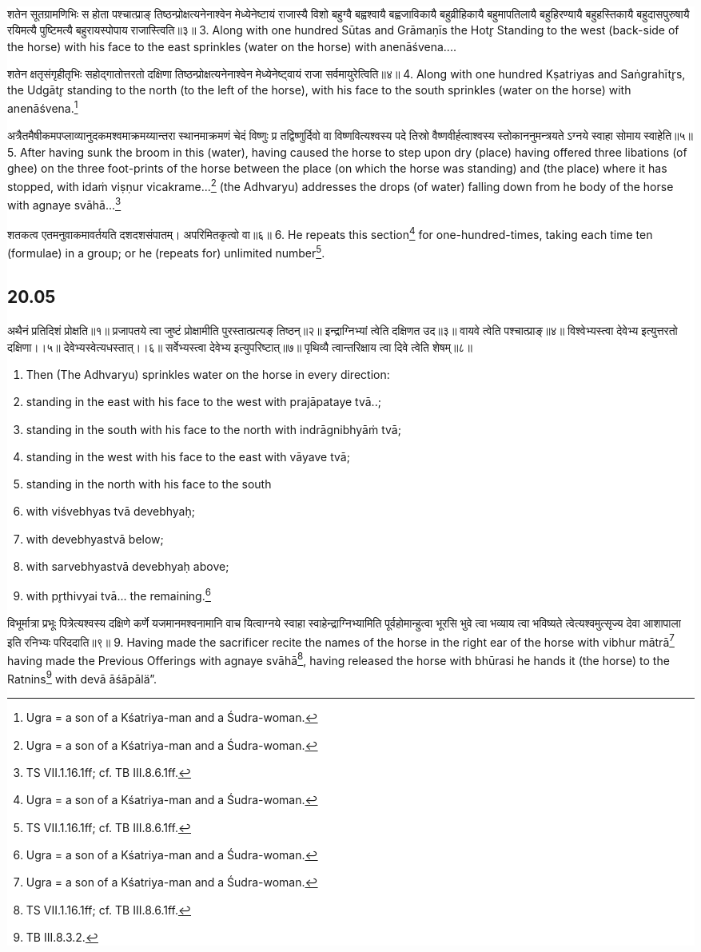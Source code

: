 [^1]: Ugra = a son of a Kśatriya-man and a Śudra-woman.  

शतेन सूतग्रामणिभिः स होता पश्चात्प्राङ् तिष्ठन्प्रोक्षत्यनेनाश्वेन मेध्येनेष्टायं राजास्यै विशो बहुग्वै बह्वश्वायै बह्वजाविकायै बहुव्रीहिकायै बहुमापतिलायै बहुहिरण्यायै बहुहस्तिकायै बहुदासपुरुषायै रयिमत्यै पुष्टिमत्यै बहुरायस्पोपाय राजास्त्विति॥३॥
3. Along with one hundred Sūtas and Grāmaṇīs the Hotr̥ Standing to the west (back-side of the horse) with his face to the east sprinkles (water on the horse) with anenāśvena.... 


शतेन क्षतृसंगृहीतृभिः सहोद्गातोत्तरतो दक्षिणा तिष्ठन्प्रोक्षत्यनेनाश्वेन मेध्येनेष्ट्वायं राजा सर्वमायुरेत्विति॥४॥ 
4. Along with one hundred Kṣatriyas and Saṅgrahītr̥s, the Udgātr̥ standing to the north (to the left of the horse), with his face to the south sprinkles (water on the horse) with anenāśvena.[^1]  

[^1]: For Sūtras 1-4, cf. TB III.8.5.1-4.  


अत्रैतमैषीकमपप्लाव्यानुदकमश्वमाक्रमय्यान्तरा स्थानमाक्रमणं चेदं विष्णुः प्र तद्विष्णुर्दिवो वा विष्णवित्यश्वस्य पदे तिस्रो वैष्णवीर्हत्वाश्वस्य स्तोकाननुमन्त्रयते ऽग्नये स्वाहा सोमाय स्वाहेति॥५॥
5. After having sunk the broom in this (water), having caused the horse to step upon dry (place) having offered three libations (of ghee) on the three foot-prints of the horse between the place (on which the horse was standing) and (the place) where it has stopped, with idaṁ viṣṇur vicakrame...[^1] (the Adhvaryu) addresses the drops (of water) falling down from he body of the horse with agnaye svāhā...[^2]  

[^1]: TS I.2.13.e; TB II.4.3.4; TS I.2.13.h.   

[^2]: TS VII.1.16.1ff; cf. TB III.8.6.1ff.  


शतकत्व एतमनुवाकमावर्तयति दशदशसंपातम्। अपरिमितकृत्वो वा॥६॥
6. He repeats this section[^1] for one-hundred-times, taking each time ten (formulae) in a group; or he (repeats for) unlimited number[^2].  

[^1]: viz. TS VII.1.1.6.  

[^2]: Cf. TB III.8.6.5.  

## 20.05


अथैनं प्रतिदिशं प्रोक्षति॥१॥ प्रजापतये त्वा जुष्टं प्रोक्षामीति पुरस्तात्प्रत्यङ् तिष्ठन्॥२॥ इन्द्राग्निभ्यां त्वेति दक्षिणत उद॥३॥ वायवे त्वेति पश्चात्प्राङ्॥४॥ विश्वेभ्यस्त्वा देवेभ्य इत्युत्तरतो दक्षिणा।।५॥ देवेभ्यस्वेत्यधस्तात्।।६॥ सर्वेभ्यस्त्वा देवेभ्य इत्युपरिष्टात्॥७॥ पृथिव्यै त्वान्तरिक्षाय त्वा दिवे त्वेति शेषम्॥८॥
1. Then (The Adhvaryu) sprinkles water on the horse in every direction: 

2. standing in the east with his face to the west with prajāpataye tvā..; 

3. standing in the south with his face to the north with indrāgnibhyāṁ tvā;  

4. standing in the west with his face to the east with vāyave tvā;  

5. standing in the north with his face to the south  

6. with viśvebhyas tvā devebhyaḥ;  

6. with devebhyastvā below;   

7. with sarvebhyastvā devebhyaḥ above;   

8. with pr̥thivyai tvā... the remaining.[^1]  

[^1]: Cf. TB III.8.7.1-3. 


विभूर्मात्रा प्रभूः पित्रेत्यश्वस्य दक्षिणे कर्णे यजमानमश्वनामानि वाच यित्वाग्नये स्वाहा स्वाहेन्द्राग्निभ्यामिति पूर्वहोमान्हुत्वा भूरसि भुवे त्वा भव्याय त्वा भविष्यते त्वेत्यश्वमुत्सृज्य देवा आशापाला इति रनिभ्यः परिददाति॥९॥
9. Having made the sacrificer recite the names of the horse in the right ear of the horse with vibhur mātrā[^1] having made the Previous Offerings with agnaye svāhā[^2], having released the horse with bhūrasi he hands it (the horse) to the Ratnins[^4] with devā āśāpālä”.  


[^1]: The word Puṇyanāma in the Sūtra-text edited by Garbe should be a part of the next Sūtra. For this Sūtra cf. TB III.8.1.1.  
[^1]: Cf. TB III.8.1.2. 
[^1]: Cf. TB III.8.1.1. For this offering see XIX.23.6.  
[^2]: For this offering see XIX.20.3. 
[^1]: Viz. Hotr̥, Adhvaryu, Udgātr̥ and Brahman. For this Sūtra cp. TB III.8.1.2.  
[^1]: Cf. TB III.8.1.2. 
[^1]: Cf. TB III.8.1.2.  
[^1]: Cf. TB III.8.1.2.  
[^1]: For the formulac see VS XVI.12.  
[^1]: TS VII.5.24.b. 
[^1]: TS VII.5.24.a.  
[^2]: TS IV.1.8.n-u.  
[^3]: TB III.7.5.1.  
[^1]: viz. rain-water showering in the sun, water out of a well, standing, (not flowing, still) water and flowing water.  
[^2]: Cf TB III.8.2.1.  
[^1]: Cf. TB III.8.2.1.  
[^1]: Cf. TB III.8.2.2. 
[^1]: CI. TB III.8.2.2; cp. ŚB XIII.4.1.6.  
[^1]: Cp. TB III.8.2.3-4; 3.3.  
[^1]: Cp. TB III.8.2.3. 
[^1]: Cp. ŚB II.268 according to which it should be black-brown (Kr̥ṣnapiśaṅga).  
[^2]: Cp. ŚB XIII.4.2.3 according to which it should be black-spotted (Krsnasāranga).  
[^1]: Cp. JB II.268.  
[^2]: Cp. ŚB XIII.4.2.1; JB II.268.  
[^1]: See the next Sūtra.  
[^1]: TS VII.1.11.a.  
[^2]: Cp. TB III.8.3.2.  
[^3]: TS VII.1.11.b.  
[^4]: TB III.8.3.2.   
[^1]: TS VII.1.11.c-e. 
[^1]: For this Sūtra cf.TB III.8.4.1. 
[^1]: Cf. TB III.8.4.1-2. 
[^1]: Cf. TB III.8.4.1. 
[^1]: TS VII.4.15. a.a-b; cp. TB III.8.4.1-2. 
[^1]: TS VII.4.15.a.c; cp. TB III.8.4.2.  
[^2]: Cf. TB III.8.4.3.  
[^3]: TS VII.4.15.b.  
[^1]: TS VII.4.15.c; cf. TB III.8.4.3.  
[^1]: Cf. TB III.8.4.3.  
[^1]: Cf. III.8.4.3. 
[^1]: See XX.4.1ff. 
[^1]: Cf. TB III.8.4.3.  
[^1]: TS VII.1.12.a; cf. ŚB XIII.4.2.15.   
[^3]: TS VII.1.12.d; cf.TB III.8.9.3.  
[^4]: For Ratnins see TB I.7.3.1ff.  
[^5]: TS VII.1.12.e.  
[^1]: Cf. ŚB XIII. 1.6.3. 
[^1]: Cf. ŚB XIII.4.2.16. 
[^1]: Cf. TB III.8.9.4.  
[^1]: See the note on XX.4.2. 
[^1]: For Sūtras 15-18; cp. ŚB XIII.4.2.17. 
[^1]: Cf. TB III.8.9.3.  
[^2]: TS VIII.1.12.c.  
[^1]: Of the first day of the year during which the horse wanders freely.  
[^2]: Cf. TB III.8.12.1.  
[^1]: TS VII.1.13.1.  
[^1]: TB III.8.8.1ff.  
[^2]: TS VII.1.19.1.  
[^1]: TS VII.3.17.1-18.  
[^2]: Cf. TB III.8.8.4. 
[^1]: Cf. TB III.9.14.1-3.  
[^1]: cf. TB III.8.12.1-2. 
[^1]: Cp. ŚB XIII.4.3.1-2. 
[^1]: Cp. ŚB XIII.4.3.1-2. 
[^1]: Cp. ŚB XIII.4.3.3. 
[^1]: Cf. ŚB XII.4.3.3.  
[^1]: See XX.5.19.  
[^2]: Cp. Sūtra 5 above.  
[^1]: The context indicates that the word vd is expected in this Sūtra But the text does not use it. TB III.9.14.1 mentions this alternative but then rejects it.  
[^1]: Thus the rites mentioned in XX.6.1-14 are to be performed for 
[^1]: For these See XX.6.3.  
[^1]: Thus tie Pāriplava-Ākhyāna takes place for three hundred sin times. Cp. ŚB XIII.4.3.15.  
[^1]: Cp. ŚB XIII.1.5.6.  
[^1]: This is the opinion of TB II.9.14.4.  
[^1]: Cf. TB III.8.12.2. 
[^1]: For the Sutras 9-13, cf. TB III.9.17.1, TS VII.5.21ff.;  
[^1]: Cf. TMB XXI.14.18. 
[^1]: Cf. TMB XXI.14.15. 
[^1]: Cp. TMB XXI.14.19; cp. also XXII.20.19-21.11. 
[^1]: Cp. TB III.8.9.4. 
[^1]: Fire-altar-building-rite is a part of the Aśvamedha sacrifice. Now the activities mentioned in XVI.1.3-XVI.5.3 (inclusive) are to be performed. 
[^1]: For the Traidhataviya-offering see XIX.27.15-21. Compare XX. 23.5; XXII.15.2. 
[^1]: TS 1.2.2.1; cf. TB III.8.10.2. 
[^1]: TS VII.3.15.1; cl. TB III.8.10.2. 
[^1]: Cf. TB III.8.10.2-5. 
[^1]: There is nothing of this sort in the SB. Katyass XX.4,7, however, has something similar. Thus according to it, on the first six days The Dīkṣaṇīyeṣṭi belonging to a Soma-sacrifice is to be performed. And on the seventh day the threefold oblation mentioned in XVI.8.11 is to be performed. 
[^1]: TS VII.1.18.1ff.  
[^2]: See X.9.3.  
[^1]: See XVI.9.14.  
[^2]: TS VII.5.18.  
[^3]: TS VII.5.20. 
[^1]: See X.12.4.  
[^2]: Cf. ŚB XIII.4.4.2. 
[^1]: The singing by the lute-players takes place during the three Dīksā days and six Upasad days. The Upavastha-day means the day 
[^1]: See 14 above.  
[^2]: Cp. ŚB XIII.4.4.3-4.  
[^1]: See XVI.17.2.  
[^2]: Cf. TB III.8.21.1.  
[^1]: Cp. XVII. 16.1ff.  
[^2]: For details see TS VII.5.14. 
[^1]: TS IV.4.12.1ff. 
[^1]: Cf. TB III.8.18.4.  
[^2]: TS VII.5.13. 
[^1]: TS VII.5.13. 
[^1]: Cf. TB 111.8.20.1 and 19.1.  
[^1]: Cf. TB III.8.19.1 and 20.1; cp. also ŚB XIII.4.4.5.  
[^1]: This text is not available.  
[^1]: Cf. ŚB XIII.1.1.4. 
[^1]: Cf. ŚB XIII.1.1.4. 
[^1]: Cf. TB III.9.9.1; ŚB XIII.5.1.1-2; TMB XX.4.1.  
[^1]: For this see XIII.5.1.  
[^2]: For details see the next Sūtra.  
[^1]: Cp. SB XIII.5.4.24. 
[^1]: Perhaps ŚB XIII.5.4.27. 
[^1]: Thus the Avabhr̥tha-rite is to be dropped. 
[^1]: According to Tālavr̥ntavāsin Masūsya means Maṅgalyakas (lentils).  
[^2]: Cf. TB III.8.14.1.  
[^1]: i.e. the Vājasaneyins; cf. ŚB XIII.2.1.2-5. 
[^1]: TS VII.2.11-20. There are ten sections. Cf. TB III.8.15.1-3. 
[^1]: The view of TB III.8.17-18 is mentioned here as that of “Some". This is rather strange because ĀpŚS belongs to the school of Taittirīya-s.  
[^1]: TS VII.1.12.a.  
[^2]: TS VII.1.13.  
[^3]: TS VII. 1.14. 
[^4]: TS VII.1.15.   
[^5]: TS VII.1.16.  
[^6]: TS VII.1.17.  
[^7]: TS VII.1.18.  
[^9]: TS VII.3.11.  
[^10]: TS VII.3.12.  
[^11]: TS VII.3.13.  
[^12]: TS VII.3.14.  
[^14]: TS VII.3.16.  
[^15]: TS VII.3.17-18.  
[^16]: TS VII.3.19.  
[^17]: TS VII.3.20.  
[^18]: TS VII.4.12.  
[^19]: TS VII.4.13-14.  
[^20]: TS VII.4.14.a-e.  
[^1]: TS VII.4.16.  
[^2]: TS VII.4.17.  
[^3]: TS VII.4.21.   
[^4]: TS VII.4.22.  
[^5]: TS VII.5.11.  
[^6]: TS VII.5.12.  
[^7]: TS VII.5.16-17.  
[^8]: TS VII.5.18.  
[^9]: TS VII.5.20.   
[^10]: TS VII.5.23.  
[^11]: TB III.8.18.5.  
[^12]: TS IV.6.7-9.  
[^13]: TS VII.2.20.  
[^14]: Cp. TS III.8.16.4 and III.8.8.6.  
[^15]: For further use of the food cf. XX.16.19.  
[^1]: Cf. TB U1.9.9.1; ŚB XIII.3.2.1-2; TMB XXI.4.1;7:8.  
[^1]: TS VII.5.16.a, 17.a. For this Sūtra cf. TB III.9.10.1; ŚB 
[^1]: Cf. MS III.12.16,17 
[^1]: Cp. R̥V IX.86.10 where instead of the word āyuḤ we find the 
[^2]: Cp. TB III.8.22.2.  
[^3]: TS VII.5.19.b.  
[^4]: TS l .5.5.c. 
[^1]: Cf. TB III.8.22.3.  
[^1]: Cf. TB 8.22.3. 
[^1]: Cp. XII.17.7. In the basic paradigm the act of bespeaking the 
[^1]: TS VII.4.16.  
[^2]: These three are dedicated to Prajāpati: cf.TS V.5.23.  
[^3]: Cf. TB III.8.23.1.  
[^1]: Cp. TB III.8.23.1-3; ŚB XIII.2.2.27.   
[^1]: The details of these animals are mentioned in the next Sūtra.  
[^1]: In TS V.6.11-20 ten groups each of eighteen animals are men 
[^1]: i.e. to the posts other than the one which stands exactly in front of the fire and after having divided them into groups.  
[^1]: Cf. TB III.8.19.2.  
[^1]: Cf.TS V.5.11-21.  
[^2]: Cf. TB III.9.2.4; ŚB XIII.2.5.4. 
[^1]: Cf. KS V.10.4; VS XXIV.20; ŚB XIII.5.1.13. 
[^1]: Cf. VS XXIV.10. 
[^1]: Cf. VS XXIV.14.  
[^1]: VS XXIV.9. 
[^1]: vs XxIV.15.  
[^1]: VS XXIV.16. 
[^1]: VS XXIV.9. 
[^1]: VS XXIV.9. 
[^1]: Cp. VS XXIV.18. 
[^1]: VS XXIV.18. 
[^1]: VS XXIV.9. 
[^1]: Cp. VS XXIV.19. 
[^1]: i.e. those which are to be offered as Savanīya animals on this Soma-day. Cf. TB III.9.2.3.  
[^1]: TS V.5.24.  
[^2]: TS V.6.21; cf. also TB III.9.9.3. 
[^1]: TS VII.4.16; cf. TB III.9.16.2. 
[^1]: Cp. ŚB XIII.5.2.1; also see XX.4.1-3. The word Ugra means a 
[^1]: Cp. TB III.9.4.4ff where one thousand Kācas (beads) are mentioned. 
[^1]: Cp. TB III.9.4.6-8.  
[^2]: TS VII.4.20.b.  
[^3]: i.e. ghee mixed wth the decoction of Devadāru.  
[^4]: i.e. ghee mixed with the decoction of the tree called Cyperus Rotunda.  
[^1]: These formulae are found only here.  
[^1]: TS VII.4.20.f; cp. TB III.9.4.1. 
[^1]: TS VII.4.20.g. 
[^1]: TS VII.4.20.h; cf. TB III.9.4.3. 
[^1]: TS IV.6.6.a; cf. TB III.9.4.3. 
[^1]: TS IV.6.6.h. 
[^1]: TS IV.6.6.c. 
[^1]: TS IV.6.6.d. 
[^1]: TS IV.6.6.e. 
[^1]: TS IV .6.6.f. 
[^1]: TS IV.6.6.g.  
[^1]: TS IV.6.6.i.k.1.  
[^1]: TS IV 6.6.m.  
[^2]: TS IV.6.5.n.  
[^3]: I follow Caland and read here hastatram instead of hastaghnam.  
[^4]: TS IV.6.6.0. 
[^1]: TS IV.6.6.p-t. 
[^1]: TS IV.6.6.u. 
[^1]: TS VII.5.19.a.  
[^2]: TS V.7.24.  
[^3]: Cf. TB III.9.4.3.  
[^4]: TS VII.5.24.a.  
[^1]: TS VII.4.20.c.  
[^1]: TS IL.6.4.q.  
[^2]: TS IV 6.6.h.  
[^3]: TS V.7.2.5.  
[^1]: See XX.12.10.   
[^2]: Cf. TB III.9.4.8.  
[^3]: TS. VII.4.20.d.  
[^1]: Cp. Bandhāśs Xv.26.  
[^1]: Cf. TB III.9.4.8.  
[^2]: TS VII.5.19.a.  
[^3]: TS V.7.24.  
[^4]: TS V.7.25.  
[^5]: Thus to the middle post.  
[^6]: Cf. TB III.9.4.10.  
[^7]: Cf. TB III.9.4.11-12.
[^1]: Cp. IX 18. 11.  
[^2]: Cp. TB III.9.4.8.  
[^3]: TS V.7.26. 
[^1]: TS V.1.14.  
[^2]: Cf. TB III.9.4.8.  
[^1]: Cp. VII.14.4; cf. TB III.8.17.5.  
[^2]: TS VII.4.12.  
[^1]: Cf. TB III.9.3.3. 
[^1]: Cf. TS V.6.21. The word puruṣī means a goat having beard.  
[^1]: Cp. R̥V I.162.12.  
[^1]: For this see XVIII.5.7.  
[^2]: For this see XVIII.18.6.  
[^3]: Cf. TB III.9.20.1; see also TB III.8.19.2.  
[^1]: TS VII.4.21.  
[^2]: Cf. TB III.9.6.1.  
[^1]: Cf. TB III.9.20.1. The melody is based upon SV I.320 (II. 1196 -99). 
[^1]: TS VII.4.19.a.b.  
[^2]: Cp. TB II.9.6.3; ŚB XIII.2.8.3.  
[^1]: TS VII.4.12.b.  
[^2]: Cp. XIV.22.1.  
[^3]: Cp. TB XII.9.6.2.  
[^1]: Cf. TB III.9.6.2. 
[^1]: Cp. TB III.9.6.3.  
[^1]: Cf. ŚB XIII.5.2.2.  
[^2]: TS VII.4.19.a; cp. XX.17.12.  
[^3]: The sentence is completed in the next SŪtra.  
[^1]: TS II.3.14.0. See also MS III.12.20; VS XXIII.19, śB XIII.2.8.4. 
[^1]: TS VII.4.19.c.  
[^1]: Cp. ŚB XIII.5.2.9.  
[^2]: TS VII.4.19.c,d.  
[^3]: TS VII.4.19.f.  
[^1]: TS VII.4.19.e.  
[^2]: TS VII.4.19.g.  